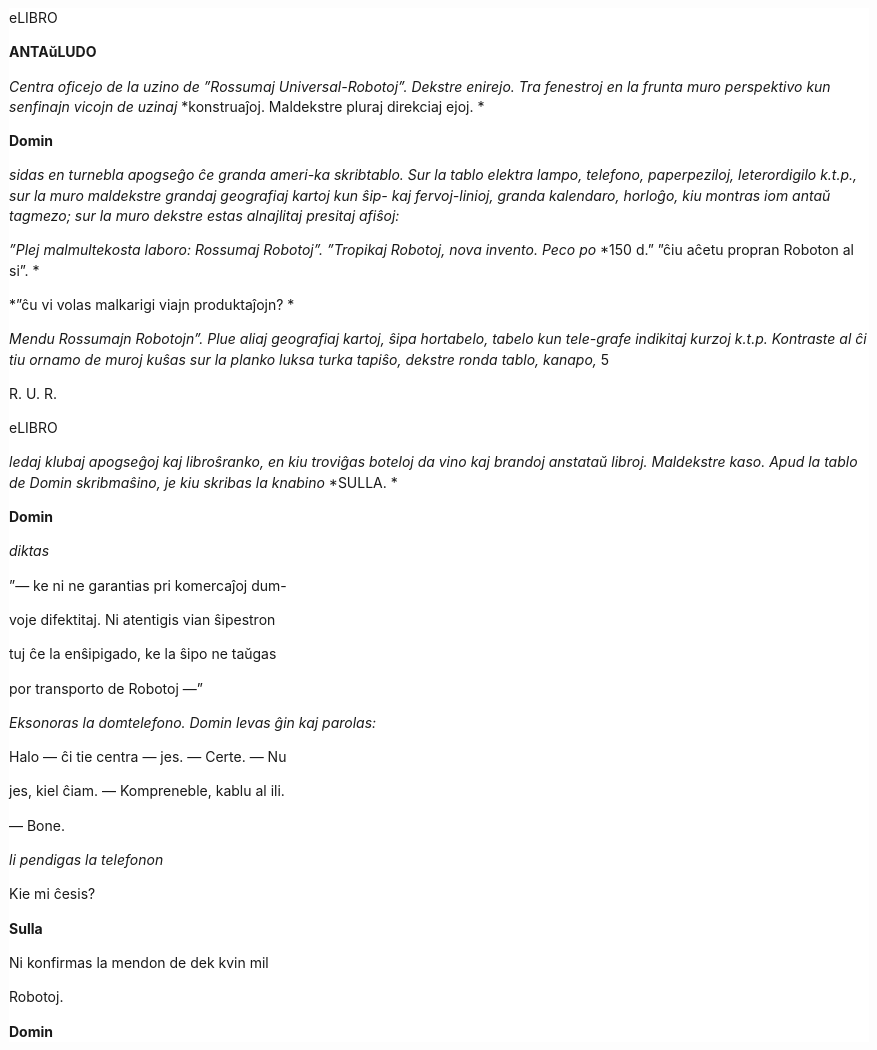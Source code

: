 eLIBRO

**ANTAŭLUDO**

*Centra oficejo de la uzino de ”Rossumaj Universal-Robotoj”. Dekstre enirejo. Tra fenestroj en la frunta* *muro perspektivo kun senfinajn vicojn de uzinaj* *konstruaĵoj. Maldekstre pluraj direkciaj ejoj. *

**Domin**

*sidas en turnebla apogseĝo ĉe granda ameri-ka skribtablo. Sur la tablo elektra lampo, telefono, paperpeziloj, leterordigilo k.t.p., sur la* *muro maldekstre grandaj geografiaj kartoj* *kun ŝip- kaj fervoj-linioj, granda kalendaro,* *horloĝo, kiu montras iom antaŭ tagmezo; sur* *la muro dekstre estas alnajlitaj presitaj afiŝoj:*

*”Plej malmultekosta laboro: Rossumaj Robotoj”. ”Tropikaj Robotoj, nova invento. Peco po* *150 d.” ”ĉiu aĉetu propran Roboton al si”. *

*”ĉu vi volas malkarigi viajn produktaĵojn? *

*Mendu Rossumajn Robotojn”. Plue aliaj geografiaj kartoj, ŝipa hortabelo, tabelo kun tele-grafe indikitaj kurzoj k.t.p. Kontraste al ĉi tiu* *ornamo de muroj kuŝas sur la planko luksa* *turka tapiŝo, dekstre ronda tablo, kanapo,* 5

R. U. R. 

eLIBRO

*ledaj klubaj apogseĝoj kaj libroŝranko, en kiu* *troviĝas boteloj da vino kaj brandoj anstataŭ* *libroj. Maldekstre kaso. Apud la tablo de Domin skribmaŝino, je kiu skribas la knabino* *SULLA. *

**Domin**

*diktas*

”— ke ni ne garantias pri komercaĵoj dum-

voje difektitaj. Ni atentigis vian ŝipestron

tuj ĉe la enŝipigado, ke la ŝipo ne taŭgas

por transporto de Robotoj —” 

*Eksonoras la domtelefono. Domin levas ĝin* *kaj parolas:*

Halo — ĉi tie centra — jes. — Certe. — Nu

jes, kiel ĉiam. — Kompreneble, kablu al ili. 

— Bone. 

*li pendigas la telefonon*

Kie mi ĉesis? 

**Sulla**

Ni konfirmas la mendon de dek kvin mil

Robotoj. 

**Domin**
